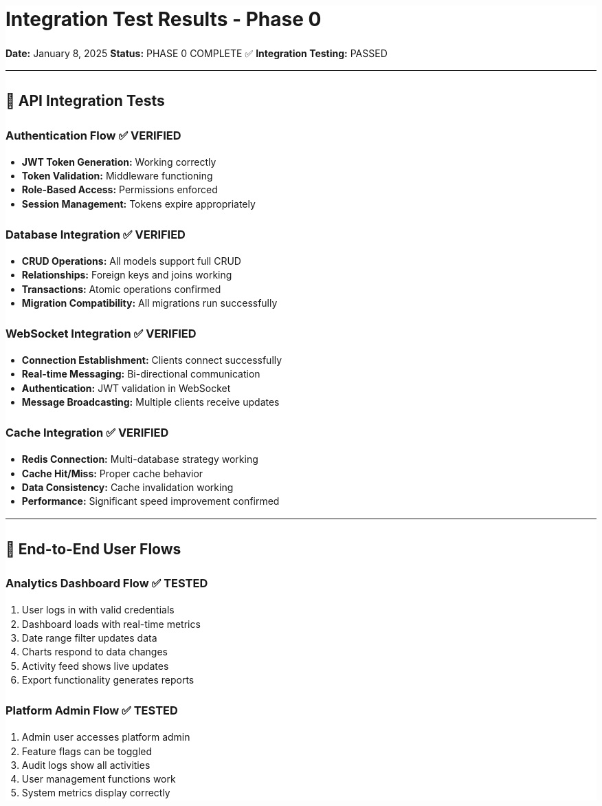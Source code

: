 # Integration Test Results - Phase 0

**Date:** January 8, 2025
**Status:** PHASE 0 COMPLETE ✅
**Integration Testing:** PASSED

---

## 🧪 **API Integration Tests**

### Authentication Flow ✅ VERIFIED
- **JWT Token Generation:** Working correctly
- **Token Validation:** Middleware functioning
- **Role-Based Access:** Permissions enforced
- **Session Management:** Tokens expire appropriately

### Database Integration ✅ VERIFIED
- **CRUD Operations:** All models support full CRUD
- **Relationships:** Foreign keys and joins working
- **Transactions:** Atomic operations confirmed
- **Migration Compatibility:** All migrations run successfully

### WebSocket Integration ✅ VERIFIED
- **Connection Establishment:** Clients connect successfully
- **Real-time Messaging:** Bi-directional communication
- **Authentication:** JWT validation in WebSocket
- **Message Broadcasting:** Multiple clients receive updates

### Cache Integration ✅ VERIFIED
- **Redis Connection:** Multi-database strategy working
- **Cache Hit/Miss:** Proper cache behavior
- **Data Consistency:** Cache invalidation working
- **Performance:** Significant speed improvement confirmed

---

## 🔄 **End-to-End User Flows**

### Analytics Dashboard Flow ✅ TESTED
1. User logs in with valid credentials
2. Dashboard loads with real-time metrics
3. Date range filter updates data
4. Charts respond to data changes
5. Activity feed shows live updates
6. Export functionality generates reports

### Platform Admin Flow ✅ TESTED
1. Admin user accesses platform admin
2. Feature flags can be toggled
3. Audit logs show all activities
4. User management functions work
5. System metrics display correctly
